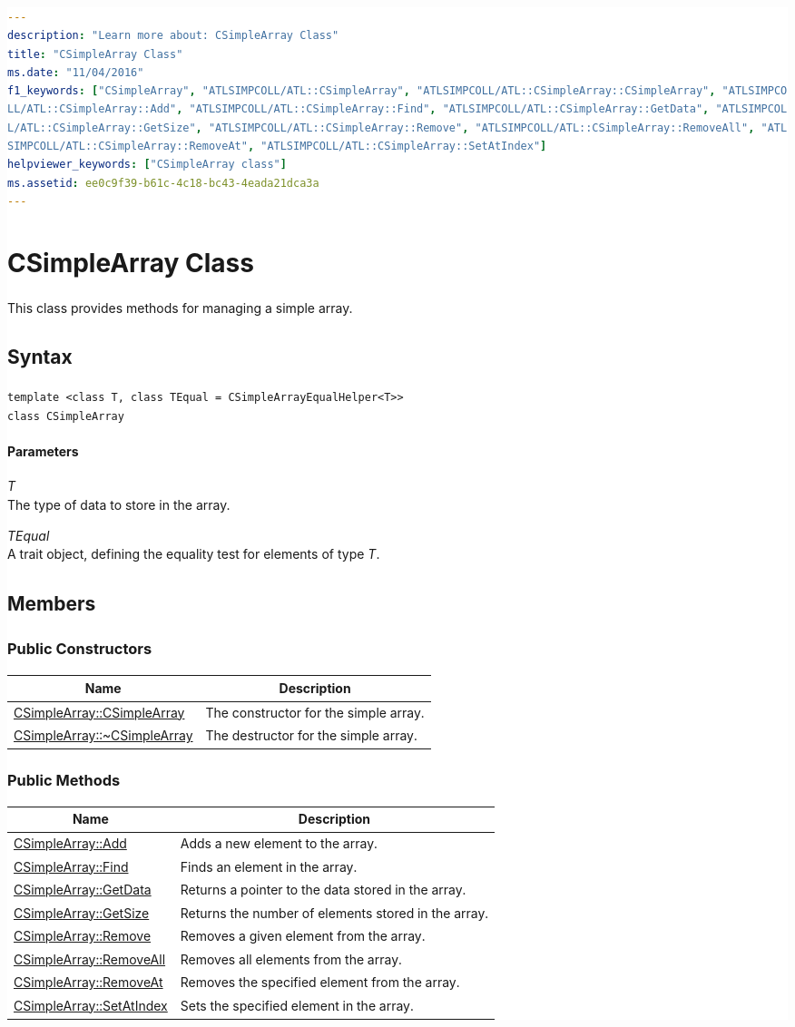 ```yaml
---
description: "Learn more about: CSimpleArray Class"
title: "CSimpleArray Class"
ms.date: "11/04/2016"
f1_keywords: ["CSimpleArray", "ATLSIMPCOLL/ATL::CSimpleArray", "ATLSIMPCOLL/ATL::CSimpleArray::CSimpleArray", "ATLSIMPCOLL/ATL::CSimpleArray::Add", "ATLSIMPCOLL/ATL::CSimpleArray::Find", "ATLSIMPCOLL/ATL::CSimpleArray::GetData", "ATLSIMPCOLL/ATL::CSimpleArray::GetSize", "ATLSIMPCOLL/ATL::CSimpleArray::Remove", "ATLSIMPCOLL/ATL::CSimpleArray::RemoveAll", "ATLSIMPCOLL/ATL::CSimpleArray::RemoveAt", "ATLSIMPCOLL/ATL::CSimpleArray::SetAtIndex"]
helpviewer_keywords: ["CSimpleArray class"]
ms.assetid: ee0c9f39-b61c-4c18-bc43-4eada21dca3a
---
```

# CSimpleArray Class

This class provides methods for managing a simple array.

## Syntax

```
template <class T, class TEqual = CSimpleArrayEqualHelper<T>>
class CSimpleArray
```

#### Parameters

*T*<br/>
The type of data to store in the array.

*TEqual*<br/>
A trait object, defining the equality test for elements of type *T*.

## Members

### Public Constructors

|Name|Description|
|----------|-----------------|
|[CSimpleArray::CSimpleArray](#csimplearray)|The constructor for the simple array.|
|[CSimpleArray::~CSimpleArray](#dtor)|The destructor for the simple array.|

### Public Methods

|Name|Description|
|----------|-----------------|
|[CSimpleArray::Add](#add)|Adds a new element to the array.|
|[CSimpleArray::Find](#find)|Finds an element in the array.|
|[CSimpleArray::GetData](#getdata)|Returns a pointer to the data stored in the array.|
|[CSimpleArray::GetSize](#getsize)|Returns the number of elements stored in the array.|
|[CSimpleArray::Remove](#remove)|Removes a given element from the array.|
|[CSimpleArray::RemoveAll](#removeall)|Removes all elements from the array.|
|[CSimpleArray::RemoveAt](#removeat)|Removes the specified element from the array.|
|[CSimpleArray::SetAtIndex](#setatindex)|Sets the specified element in the array.|
